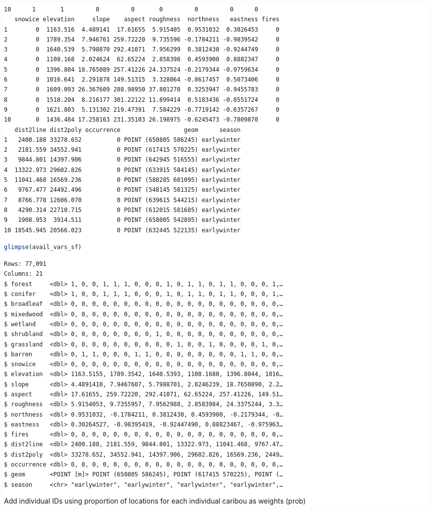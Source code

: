     10      1       1         0         0       0         0         0      0
       snowice elevation     slope    aspect roughness  northness   eastness fires
    1        0  1163.516  4.489141  17.61655  5.915405  0.9531032  0.3026453     0
    2        0  1789.354  7.946761 259.72220  9.735596 -0.1784211 -0.9839542     0
    3        0  1640.539  5.798870 292.41071  7.956299  0.3812430 -0.9244749     0
    4        0  1108.168  2.024624  62.65224  2.858398  0.4593900  0.8882347     0
    5        0  1396.804 18.765089 257.41226 24.337524 -0.2179344 -0.9759634     0
    6        0  1016.641  2.291878 149.51315  3.328064 -0.8617457  0.5073406     0
    7        0  1609.093 26.367609 288.98950 37.801270  0.3253947 -0.9455783     0
    8        0  1518.204  8.216177 301.22122 11.899414  0.5183436 -0.8551724     0
    9        0  1621.803  5.131302 219.47391  7.584229 -0.7719142 -0.6357267     0
    10       0  1436.484 17.258163 231.35103 26.198975 -0.6245473 -0.7809870     0
       dist2line dist2poly occurrence                  geom      season
    1   2400.188 33278.652          0 POINT (650805 586245) earlywinter
    2   2181.559 34552.941          0 POINT (617415 570225) earlywinter
    3   9844.801 14397.906          0 POINT (642945 516555) earlywinter
    4  13322.973 29602.826          0 POINT (633915 584145) earlywinter
    5  11041.468 16569.236          0 POINT (588285 601095) earlywinter
    6   9767.477 24492.496          0 POINT (548145 581325) earlywinter
    7   8766.778 12606.070          0 POINT (639615 544215) earlywinter
    8   4290.314 22710.715          0 POINT (612015 581685) earlywinter
    9   1908.953  3914.511          0 POINT (658005 542895) earlywinter
    10 18545.945 20566.023          0 POINT (632445 522135) earlywinter

``` r
glimpse(avail_vars_sf)
```

    Rows: 77,091
    Columns: 21
    $ forest     <dbl> 1, 0, 0, 1, 1, 1, 0, 0, 0, 1, 0, 1, 1, 0, 1, 1, 0, 0, 0, 1,…
    $ conifer    <dbl> 1, 0, 0, 1, 1, 1, 0, 0, 0, 1, 0, 1, 1, 0, 1, 1, 0, 0, 0, 1,…
    $ broadleaf  <dbl> 0, 0, 0, 0, 0, 0, 0, 0, 0, 0, 0, 0, 0, 0, 0, 0, 0, 0, 0, 0,…
    $ mixedwood  <dbl> 0, 0, 0, 0, 0, 0, 0, 0, 0, 0, 0, 0, 0, 0, 0, 0, 0, 0, 0, 0,…
    $ wetland    <dbl> 0, 0, 0, 0, 0, 0, 0, 0, 0, 0, 0, 0, 0, 0, 0, 0, 0, 0, 0, 0,…
    $ shrubland  <dbl> 0, 0, 0, 0, 0, 0, 0, 0, 1, 0, 0, 0, 0, 0, 0, 0, 0, 0, 0, 0,…
    $ grassland  <dbl> 0, 0, 0, 0, 0, 0, 0, 0, 0, 0, 1, 0, 0, 1, 0, 0, 0, 0, 1, 0,…
    $ barren     <dbl> 0, 1, 1, 0, 0, 0, 1, 1, 0, 0, 0, 0, 0, 0, 0, 0, 1, 1, 0, 0,…
    $ snowice    <dbl> 0, 0, 0, 0, 0, 0, 0, 0, 0, 0, 0, 0, 0, 0, 0, 0, 0, 0, 0, 0,…
    $ elevation  <dbl> 1163.5155, 1789.3542, 1640.5393, 1108.1680, 1396.8044, 1016…
    $ slope      <dbl> 4.4891410, 7.9467607, 5.7988701, 2.0246239, 18.7650890, 2.2…
    $ aspect     <dbl> 17.61655, 259.72220, 292.41071, 62.65224, 257.41226, 149.51…
    $ roughness  <dbl> 5.9154053, 9.7355957, 7.9562988, 2.8583984, 24.3375244, 3.3…
    $ northness  <dbl> 0.9531032, -0.1784211, 0.3812430, 0.4593900, -0.2179344, -0…
    $ eastness   <dbl> 0.30264527, -0.98395419, -0.92447490, 0.88823467, -0.975963…
    $ fires      <dbl> 0, 0, 0, 0, 0, 0, 0, 0, 0, 0, 0, 0, 0, 0, 0, 0, 0, 0, 0, 0,…
    $ dist2line  <dbl> 2400.188, 2181.559, 9844.801, 13322.973, 11041.468, 9767.47…
    $ dist2poly  <dbl> 33278.652, 34552.941, 14397.906, 29602.826, 16569.236, 2449…
    $ occurrence <dbl> 0, 0, 0, 0, 0, 0, 0, 0, 0, 0, 0, 0, 0, 0, 0, 0, 0, 0, 0, 0,…
    $ geom       <POINT [m]> POINT (650805 586245), POINT (617415 570225), POINT (…
    $ season     <chr> "earlywinter", "earlywinter", "earlywinter", "earlywinter",…

Add individual IDs using proportion of locations for each individual
caribou as weights (prob)
